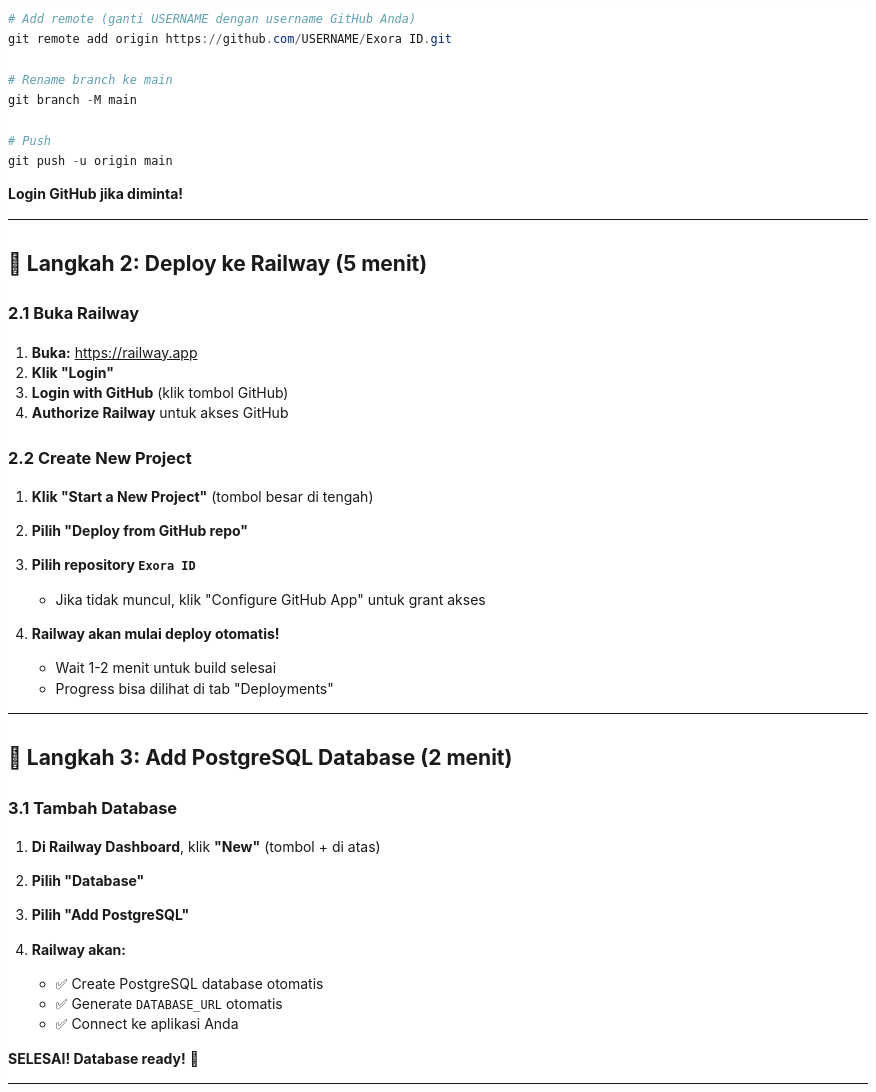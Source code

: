 ```powershell
# Add remote (ganti USERNAME dengan username GitHub Anda)
git remote add origin https://github.com/USERNAME/Exora ID.git

# Rename branch ke main
git branch -M main

# Push
git push -u origin main
```

**Login GitHub jika diminta!**

---

## 🎯 Langkah 2: Deploy ke Railway (5 menit)

### 2.1 Buka Railway

1. **Buka:** https://railway.app
2. **Klik "Login"**
3. **Login with GitHub** (klik tombol GitHub)
4. **Authorize Railway** untuk akses GitHub

### 2.2 Create New Project

1. **Klik "Start a New Project"** (tombol besar di tengah)

2. **Pilih "Deploy from GitHub repo"**

3. **Pilih repository `Exora ID`**
   - Jika tidak muncul, klik "Configure GitHub App" untuk grant akses

4. **Railway akan mulai deploy otomatis!**
   - Wait 1-2 menit untuk build selesai
   - Progress bisa dilihat di tab "Deployments"

---

## 🎯 Langkah 3: Add PostgreSQL Database (2 menit)

### 3.1 Tambah Database

1. **Di Railway Dashboard**, klik **"New"** (tombol + di atas)

2. **Pilih "Database"**

3. **Pilih "Add PostgreSQL"**

4. **Railway akan:**
   - ✅ Create PostgreSQL database otomatis
   - ✅ Generate `DATABASE_URL` otomatis
   - ✅ Connect ke aplikasi Anda

**SELESAI! Database ready!** 🎉

---